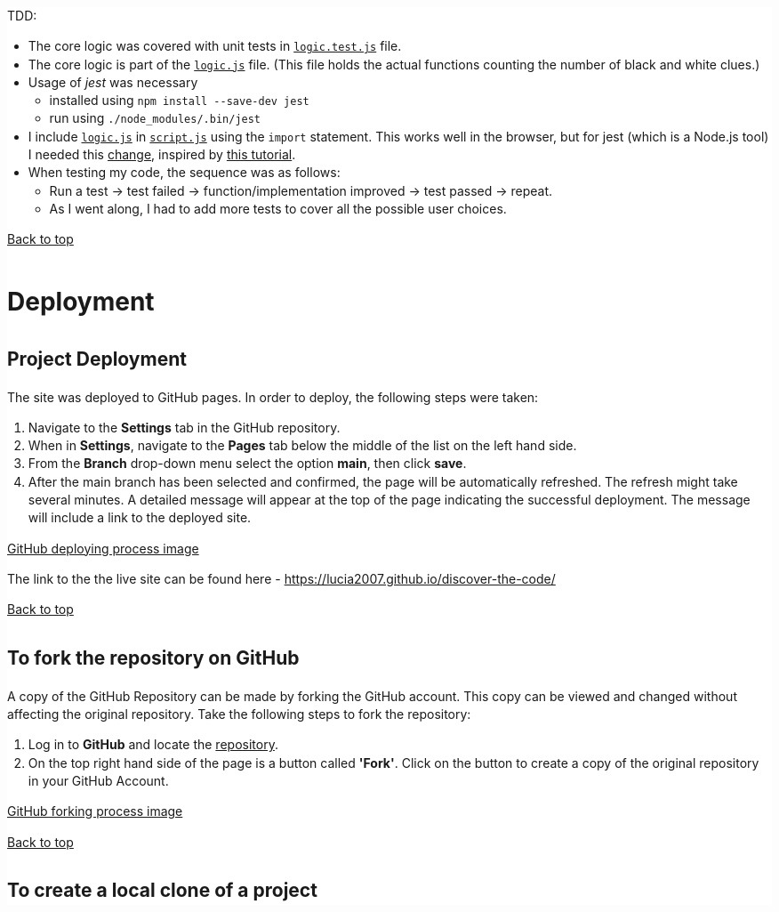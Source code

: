 TDD:  
- The core logic was covered with unit tests in [`logic.test.js`](assets/js/logic.test.js) file.
- The core logic is part of the [`logic.js`](assets/js/logic.js) file. (This file holds the actual functions counting the number of black and white clues.)
- Usage of *jest* was necessary
    * installed using `npm install --save-dev jest`
    * run using `./node_modules/.bin/jest`
- I include [`logic.js`](assets/js/logic.js) in [`script.js`](assets/js/script.js) using the `import` statement. This works well in the browser, but for jest (which is a Node.js tool) I needed this [change](https://github.com/lucia2007/discover-the-code/commit/5499e3a), inspired by [this tutorial](https://solaaremupelumi.medium.com/using-es6-import-and-export-statements-for-jest-testing-in-node-js-b20c8bd9041c).
- When testing my code, the sequence was as follows:
  - Run a test -> test failed -> function/implementation improved -> test passed -> repeat.
  - As I went along, I had to add more tests to cover all the possible user choices.

[Back to top](#contents)

# Deployment

## Project Deployment

The site was deployed to GitHub pages. In order to deploy, the following steps were taken:

1. Navigate to the **Settings** tab in the GitHub repository.
2. When in **Settings**, navigate to the **Pages** tab below the middle of the list on the left hand side.
3. From the **Branch** drop-down menu select the option **main**, then click **save**.
4. After the main branch has been selected and confirmed, the page will be automatically refreshed. The refresh might take several minutes. A detailed message will appear at the top of the page indicating the successful deployment. The message will include a link to the deployed site.

[GitHub deploying process image](/readme-images/deployment.png)

The link to the the live site can be found here - https://lucia2007.github.io/discover-the-code/

[Back to top](#contents)

## To fork the repository on GitHub

A copy of the GitHub Repository can be made by forking the GitHub account. This copy can be viewed and changed without affecting the original repository. Take the following steps to fork the repository:

1. Log in to **GitHub** and locate the [repository](https://github.com/lucia2007/discover-the-code).
2. On the top right hand side of the page is a button called **'Fork'**. Click on the button to create a copy of the original repository in your GitHub Account.

[GitHub forking process image](/readme-images/forking_process.png)

[Back to top](#contents)

## To create a local clone of a project
